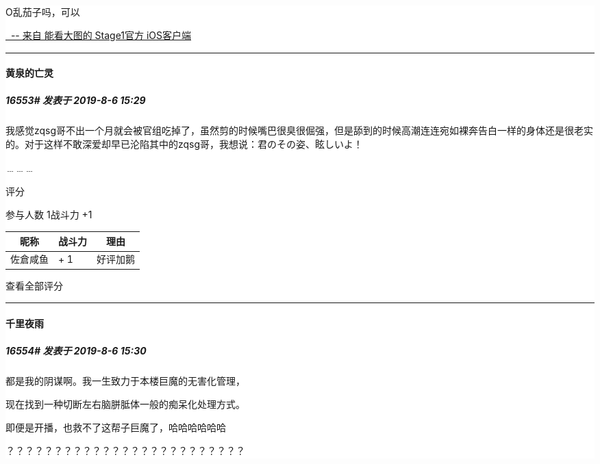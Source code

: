 


O乱茄子吗，可以

[  -- 来自 能看大图的 Stage1官方 iOS客户端](https://itunes.apple.com/fi/app/saraba1st/id1221237470?mt=8)







-----

####  黄泉的亡灵  
##### 16553#       发表于 2019-8-6 15:29




我感觉zqsg哥不出一个月就会被官组吃掉了，虽然剪的时候嘴巴很臭很倔强，但是舔到的时候高潮连连宛如裸奔告白一样的身体还是很老实的。对于这样不敢深爱却早已沦陷其中的zqsg哥，我想说：君のその姿、眩しいよ！



﹍﹍﹍

评分





 参与人数 1战斗力 +1

|昵称|战斗力|理由|
|----|---|---|
| 佐倉咸鱼| + 1|好评加鹅|



查看全部评分






-----

####  千里夜雨  
##### 16554#       发表于 2019-8-6 15:30




都是我的阴谋啊。我一生致力于本楼巨魔的无害化管理，

现在找到一种切断左右脑胼胝体一般的痴呆化处理方式。

即便是开播，也救不了这帮子巨魔了，哈哈哈哈哈哈



？？？？？？？？？？？？？？？？？？？？？？？？？




